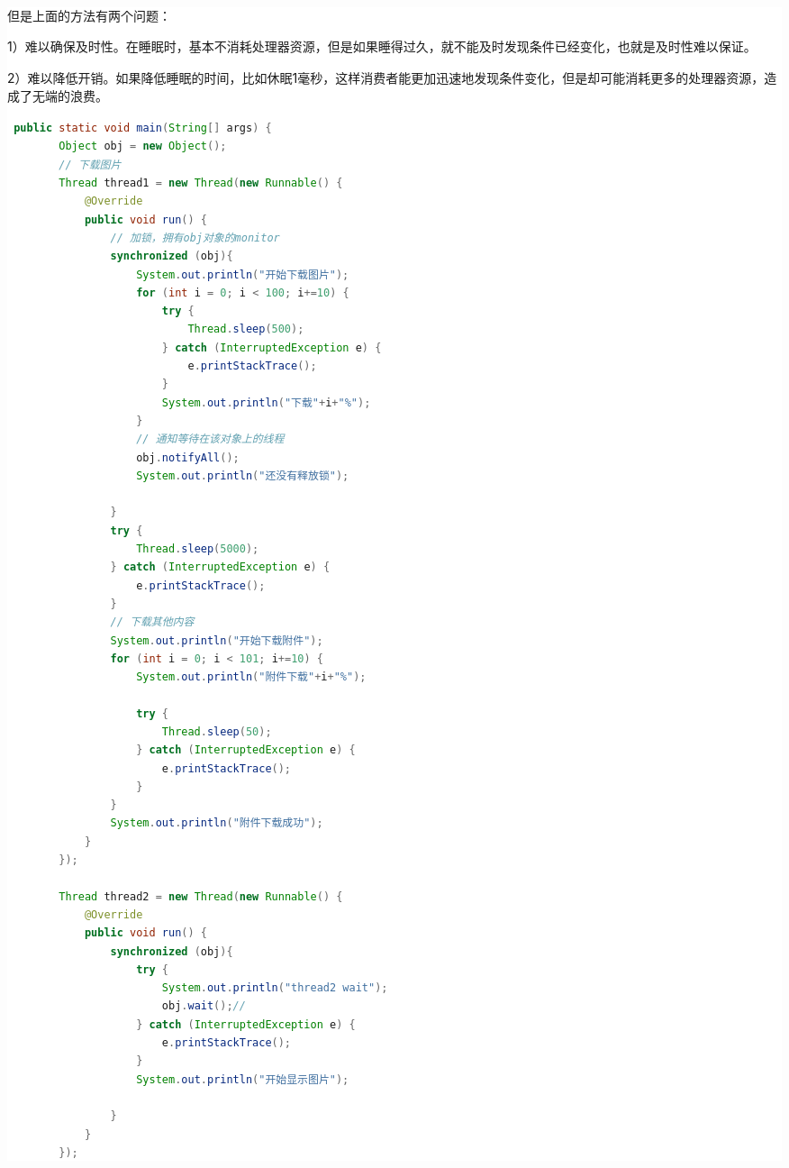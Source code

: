 但是上面的方法有两个问题：

1）难以确保及时性。在睡眠时，基本不消耗处理器资源，但是如果睡得过久，就不能及时发现条件已经变化，也就是及时性难以保证。

2）难以降低开销。如果降低睡眠的时间，比如休眠1毫秒，这样消费者能更加迅速地发现条件变化，但是却可能消耗更多的处理器资源，造成了无端的浪费。

```java
 public static void main(String[] args) {
        Object obj = new Object();
        // 下载图片
        Thread thread1 = new Thread(new Runnable() {
            @Override
            public void run() {
                // 加锁，拥有obj对象的monitor
                synchronized (obj){
                    System.out.println("开始下载图片");
                    for (int i = 0; i < 100; i+=10) {
                        try {
                            Thread.sleep(500);
                        } catch (InterruptedException e) {
                            e.printStackTrace();
                        }
                        System.out.println("下载"+i+"%");
                    }
                    // 通知等待在该对象上的线程
                    obj.notifyAll();
                    System.out.println("还没有释放锁");

                }
                try {
                    Thread.sleep(5000);
                } catch (InterruptedException e) {
                    e.printStackTrace();
                }
                // 下载其他内容
                System.out.println("开始下载附件");
                for (int i = 0; i < 101; i+=10) {
                    System.out.println("附件下载"+i+"%");

                    try {
                        Thread.sleep(50);
                    } catch (InterruptedException e) {
                        e.printStackTrace();
                    }
                }
                System.out.println("附件下载成功");
            }
        });

        Thread thread2 = new Thread(new Runnable() {
            @Override
            public void run() {
                synchronized (obj){
                    try {
                        System.out.println("thread2 wait");
                        obj.wait();//
                    } catch (InterruptedException e) {
                        e.printStackTrace();
                    }
                    System.out.println("开始显示图片");

                }
            }
        });

```